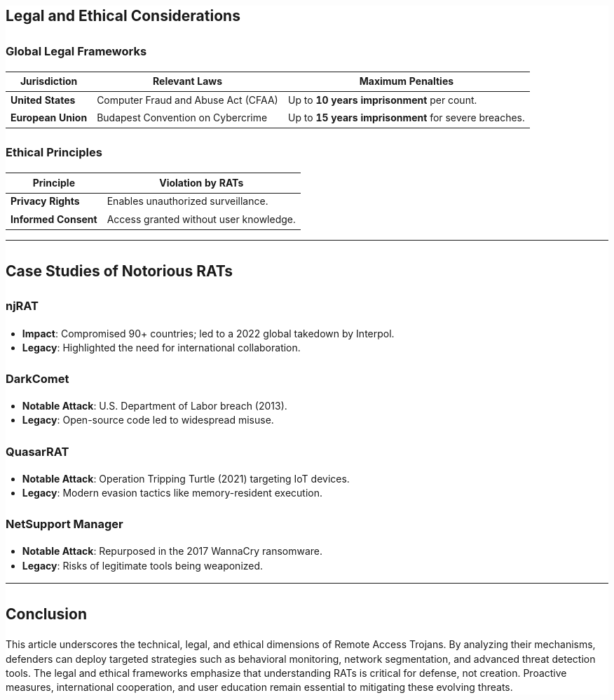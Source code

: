 
## Legal and Ethical Considerations  

### **Global Legal Frameworks**  
| **Jurisdiction**       | **Relevant Laws**                          | **Maximum Penalties**                                                                 |  
|------------------------|--------------------------------------------|--------------------------------------------------------------------------------------|  
| **United States**       | Computer Fraud and Abuse Act (CFAA)        | Up to **10 years imprisonment** per count. |  
| **European Union**      | Budapest Convention on Cybercrime          | Up to **15 years imprisonment** for severe breaches. |  

### **Ethical Principles**  
| **Principle**           | **Violation by RATs**                                                                 |  
|-------------------------|---------------------------------------------------------------------------------------|  
| **Privacy Rights**      | Enables unauthorized surveillance.                                                   |  
| **Informed Consent**    | Access granted without user knowledge.                                               |  

---

## Case Studies of Notorious RATs  

### **njRAT**  
- **Impact**: Compromised 90+ countries; led to a 2022 global takedown by Interpol.  
- **Legacy**: Highlighted the need for international collaboration.  

### **DarkComet**  
- **Notable Attack**: U.S. Department of Labor breach (2013).  
- **Legacy**: Open-source code led to widespread misuse.  

### **QuasarRAT**  
- **Notable Attack**: Operation Tripping Turtle (2021) targeting IoT devices.  
- **Legacy**: Modern evasion tactics like memory-resident execution.  

### **NetSupport Manager**  
- **Notable Attack**: Repurposed in the 2017 WannaCry ransomware.  
- **Legacy**: Risks of legitimate tools being weaponized.  

---

## Conclusion  
This article underscores the technical, legal, and ethical dimensions of Remote Access Trojans. By analyzing their mechanisms, defenders can deploy targeted strategies such as behavioral monitoring, network segmentation, and advanced threat detection tools. The legal and ethical frameworks emphasize that understanding RATs is critical for defense, not creation. Proactive measures, international cooperation, and user education remain essential to mitigating these evolving threats.